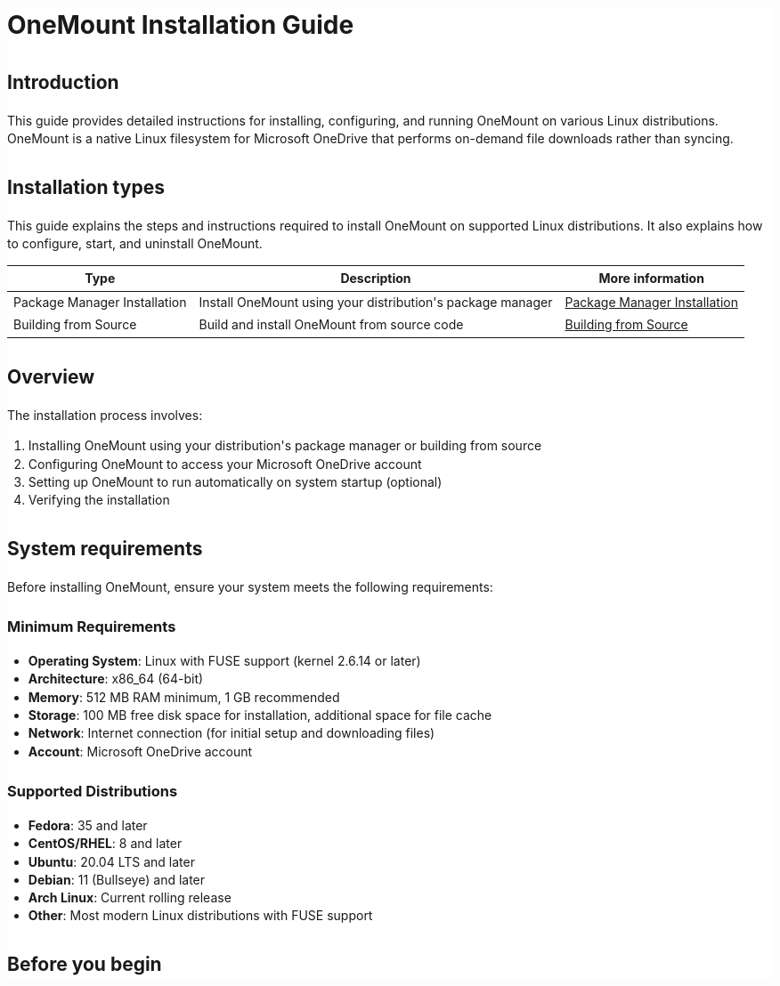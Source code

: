 # OneMount Installation Guide

## Introduction

This guide provides detailed instructions for installing, configuring, and running OneMount on various Linux distributions. OneMount is a native Linux filesystem for Microsoft OneDrive that performs on-demand file downloads rather than syncing.

## Installation types

This guide explains the steps and instructions required to install OneMount on supported Linux distributions. It also explains how to configure, start, and uninstall OneMount.

| **Type** | **Description** | **More information** |
| --------- | ----------------- | -------------------  |
| Package Manager Installation | Install OneMount using your distribution's package manager | [Package Manager Installation](#package-manager-installation) |
| Building from Source | Build and install OneMount from source code | [Building from Source](#building-from-source) |

## Overview

The installation process involves:

1. Installing OneMount using your distribution's package manager or building from source
2. Configuring OneMount to access your Microsoft OneDrive account
3. Setting up OneMount to run automatically on system startup (optional)
4. Verifying the installation

## System requirements

Before installing OneMount, ensure your system meets the following requirements:

### Minimum Requirements
* **Operating System**: Linux with FUSE support (kernel 2.6.14 or later)
* **Architecture**: x86_64 (64-bit)
* **Memory**: 512 MB RAM minimum, 1 GB recommended
* **Storage**: 100 MB free disk space for installation, additional space for file cache
* **Network**: Internet connection (for initial setup and downloading files)
* **Account**: Microsoft OneDrive account

### Supported Distributions
* **Fedora**: 35 and later
* **CentOS/RHEL**: 8 and later
* **Ubuntu**: 20.04 LTS and later
* **Debian**: 11 (Bullseye) and later
* **Arch Linux**: Current rolling release
* **Other**: Most modern Linux distributions with FUSE support

## Before you begin
